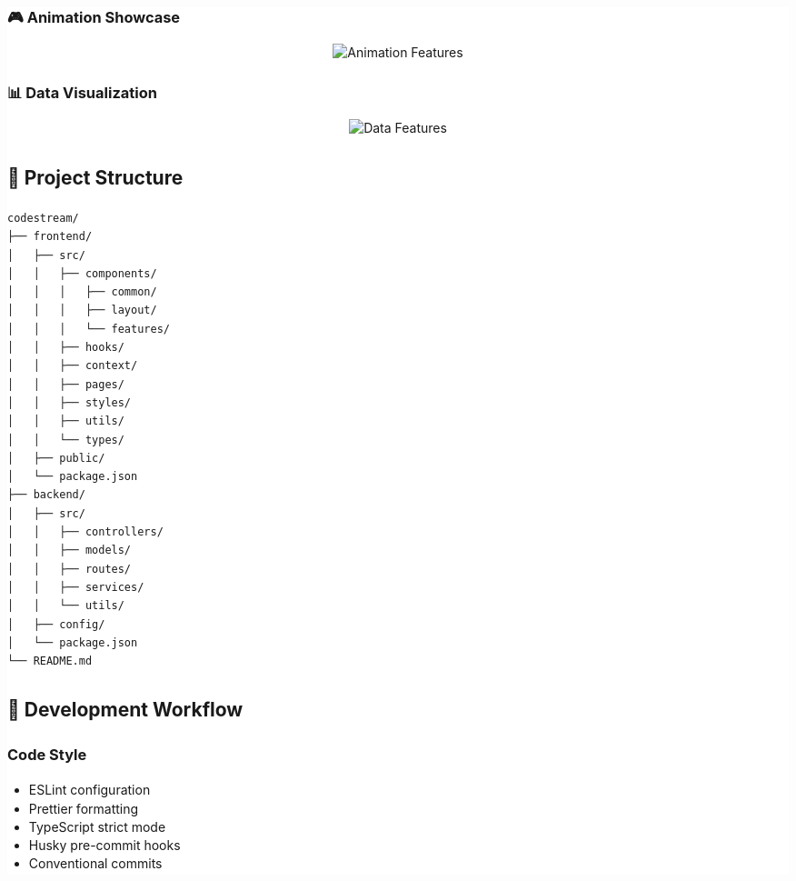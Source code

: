 ### 🎮 Animation Showcase
<div align="center">
  <img src="https://readme-typing-svg.herokuapp.com?font=Fira+Code&weight=500&size=20&pause=1000&color=38B2AC&center=true&vCenter=true&width=600&height=50&lines=Page+Transitions;Micro-interactions;Scroll+Effects" alt="Animation Features" />
</div>

### 📊 Data Visualization
<div align="center">
  <img src="https://readme-typing-svg.herokuapp.com?font=Fira+Code&weight=500&size=20&pause=1000&color=38B2AC&center=true&vCenter=true&width=600&height=50&lines=Progress+Charts;Activity+Graphs;Performance+Metrics" alt="Data Features" />
</div>

## 📁 Project Structure

```
codestream/
├── frontend/
│   ├── src/
│   │   ├── components/
│   │   │   ├── common/
│   │   │   ├── layout/
│   │   │   └── features/
│   │   ├── hooks/
│   │   ├── context/
│   │   ├── pages/
│   │   ├── styles/
│   │   ├── utils/
│   │   └── types/
│   ├── public/
│   └── package.json
├── backend/
│   ├── src/
│   │   ├── controllers/
│   │   ├── models/
│   │   ├── routes/
│   │   ├── services/
│   │   └── utils/
│   ├── config/
│   └── package.json
└── README.md
```

## 🔧 Development Workflow

### Code Style
- ESLint configuration
- Prettier formatting
- TypeScript strict mode
- Husky pre-commit hooks
- Conventional commits
